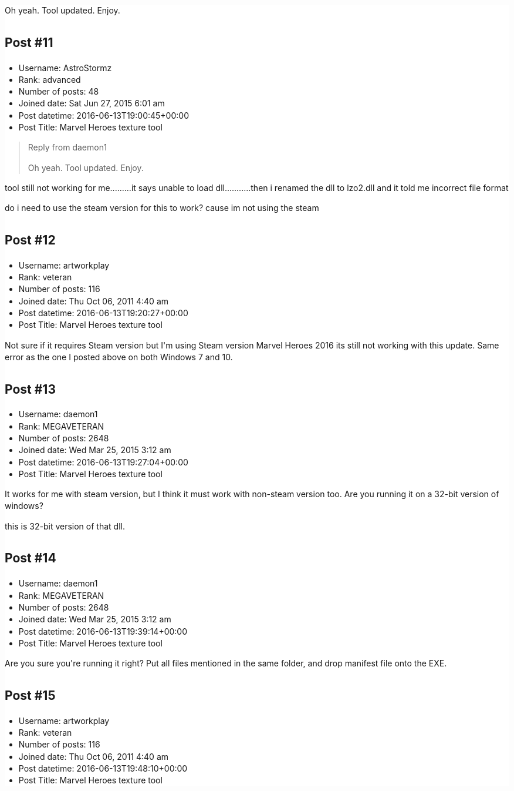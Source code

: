 Oh yeah. Tool updated. Enjoy.
## Post #11
- Username: AstroStormz
- Rank: advanced
- Number of posts: 48
- Joined date: Sat Jun 27, 2015 6:01 am
- Post datetime: 2016-06-13T19:00:45+00:00
- Post Title: Marvel Heroes texture tool

> Reply from daemon1
>
> Oh yeah. Tool updated. Enjoy.

tool still not working for me.........it says unable to load dll...........then i renamed the dll to lzo2.dll and it told me incorrect file format

do i need to use the steam version for this to work? cause im not using the steam
## Post #12
- Username: artworkplay
- Rank: veteran
- Number of posts: 116
- Joined date: Thu Oct 06, 2011 4:40 am
- Post datetime: 2016-06-13T19:20:27+00:00
- Post Title: Marvel Heroes texture tool

Not sure if it requires Steam version but I'm using Steam version Marvel Heroes 2016 its still not working with this update. Same error as the one I posted above on both Windows 7 and 10.
## Post #13
- Username: daemon1
- Rank: MEGAVETERAN
- Number of posts: 2648
- Joined date: Wed Mar 25, 2015 3:12 am
- Post datetime: 2016-06-13T19:27:04+00:00
- Post Title: Marvel Heroes texture tool

It works for me with steam version, but I think it must work with non-steam version too. Are you running it on a 32-bit version of windows?

this is 32-bit version of that dll.
## Post #14
- Username: daemon1
- Rank: MEGAVETERAN
- Number of posts: 2648
- Joined date: Wed Mar 25, 2015 3:12 am
- Post datetime: 2016-06-13T19:39:14+00:00
- Post Title: Marvel Heroes texture tool

Are you sure you're running it right? Put all files mentioned in the same folder, and drop manifest file onto the EXE.
## Post #15
- Username: artworkplay
- Rank: veteran
- Number of posts: 116
- Joined date: Thu Oct 06, 2011 4:40 am
- Post datetime: 2016-06-13T19:48:10+00:00
- Post Title: Marvel Heroes texture tool
